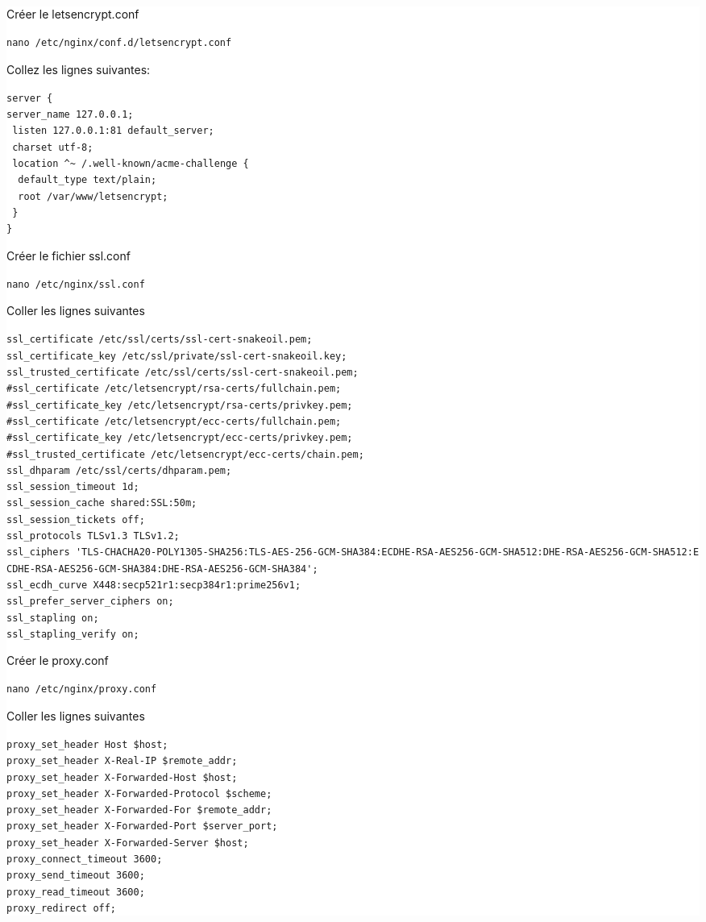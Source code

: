 Créer le letsencrypt.conf

    nano /etc/nginx/conf.d/letsencrypt.conf

Collez les lignes suivantes:

```
server {
server_name 127.0.0.1;
 listen 127.0.0.1:81 default_server;
 charset utf-8;
 location ^~ /.well-known/acme-challenge {
  default_type text/plain;
  root /var/www/letsencrypt;
 }
}
```

Créer le fichier ssl.conf

    nano /etc/nginx/ssl.conf

Coller les lignes suivantes

```
ssl_certificate /etc/ssl/certs/ssl-cert-snakeoil.pem;
ssl_certificate_key /etc/ssl/private/ssl-cert-snakeoil.key;
ssl_trusted_certificate /etc/ssl/certs/ssl-cert-snakeoil.pem;
#ssl_certificate /etc/letsencrypt/rsa-certs/fullchain.pem;
#ssl_certificate_key /etc/letsencrypt/rsa-certs/privkey.pem;
#ssl_certificate /etc/letsencrypt/ecc-certs/fullchain.pem;
#ssl_certificate_key /etc/letsencrypt/ecc-certs/privkey.pem;
#ssl_trusted_certificate /etc/letsencrypt/ecc-certs/chain.pem;
ssl_dhparam /etc/ssl/certs/dhparam.pem;
ssl_session_timeout 1d;
ssl_session_cache shared:SSL:50m;
ssl_session_tickets off;
ssl_protocols TLSv1.3 TLSv1.2;
ssl_ciphers 'TLS-CHACHA20-POLY1305-SHA256:TLS-AES-256-GCM-SHA384:ECDHE-RSA-AES256-GCM-SHA512:DHE-RSA-AES256-GCM-SHA512:ECDHE-RSA-AES256-GCM-SHA384:DHE-RSA-AES256-GCM-SHA384';
ssl_ecdh_curve X448:secp521r1:secp384r1:prime256v1;
ssl_prefer_server_ciphers on;
ssl_stapling on;
ssl_stapling_verify on;
```

Créer le proxy.conf

    nano /etc/nginx/proxy.conf

Coller les lignes suivantes

```
proxy_set_header Host $host;
proxy_set_header X-Real-IP $remote_addr;
proxy_set_header X-Forwarded-Host $host;
proxy_set_header X-Forwarded-Protocol $scheme;
proxy_set_header X-Forwarded-For $remote_addr;
proxy_set_header X-Forwarded-Port $server_port;
proxy_set_header X-Forwarded-Server $host;
proxy_connect_timeout 3600;
proxy_send_timeout 3600;
proxy_read_timeout 3600;
proxy_redirect off;
```
